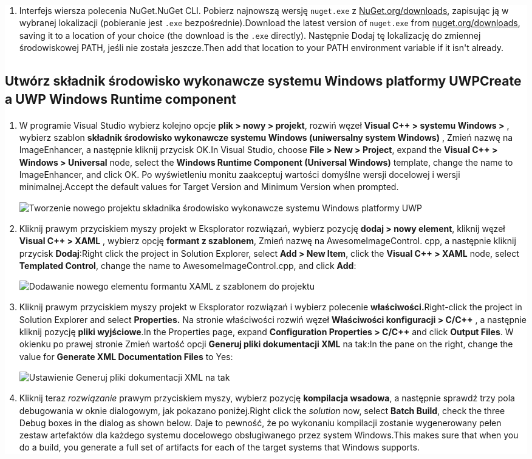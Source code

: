 1. <span data-ttu-id="b6d49-110">Interfejs wiersza polecenia NuGet.</span><span class="sxs-lookup"><span data-stu-id="b6d49-110">NuGet CLI.</span></span> <span data-ttu-id="b6d49-111">Pobierz najnowszą wersję `nuget.exe` z [NuGet.org/downloads](https://nuget.org/downloads), zapisując ją w wybranej lokalizacji (pobieranie jest `.exe` bezpośrednie).</span><span class="sxs-lookup"><span data-stu-id="b6d49-111">Download the latest version of `nuget.exe` from [nuget.org/downloads](https://nuget.org/downloads), saving it to a location of your choice (the download is the `.exe` directly).</span></span> <span data-ttu-id="b6d49-112">Następnie Dodaj tę lokalizację do zmiennej środowiskowej PATH, jeśli nie została jeszcze.</span><span class="sxs-lookup"><span data-stu-id="b6d49-112">Then add that location to your PATH environment variable if it isn't already.</span></span>

## <a name="create-a-uwp-windows-runtime-component"></a><span data-ttu-id="b6d49-113">Utwórz składnik środowisko wykonawcze systemu Windows platformy UWP</span><span class="sxs-lookup"><span data-stu-id="b6d49-113">Create a UWP Windows Runtime component</span></span>

1. <span data-ttu-id="b6d49-114">W programie Visual Studio wybierz kolejno opcje **plik > nowy > projekt**, rozwiń węzeł **Visual C++ > systemu Windows >** , wybierz szablon **składnik środowisko wykonawcze systemu Windows (uniwersalny system Windows)** , Zmień nazwę na ImageEnhancer, a następnie kliknij przycisk OK.</span><span class="sxs-lookup"><span data-stu-id="b6d49-114">In Visual Studio, choose **File > New > Project**, expand the **Visual C++ > Windows > Universal** node, select the **Windows Runtime Component (Universal Windows)** template, change the name to ImageEnhancer, and click OK.</span></span> <span data-ttu-id="b6d49-115">Po wyświetleniu monitu zaakceptuj wartości domyślne wersji docelowej i wersji minimalnej.</span><span class="sxs-lookup"><span data-stu-id="b6d49-115">Accept the default values for Target Version and Minimum Version when prompted.</span></span>

    ![Tworzenie nowego projektu składnika środowisko wykonawcze systemu Windows platformy UWP](media/UWP-NewProject.png)

1. <span data-ttu-id="b6d49-117">Kliknij prawym przyciskiem myszy projekt w Eksplorator rozwiązań, wybierz pozycję **dodaj > nowy element**, kliknij węzeł **Visual C++ > XAML** , wybierz opcję **formant z szablonem**, Zmień nazwę na AwesomeImageControl. cpp, a następnie kliknij przycisk **Dodaj**:</span><span class="sxs-lookup"><span data-stu-id="b6d49-117">Right click the project in Solution Explorer, select **Add > New Item**, click the **Visual C++ > XAML** node, select **Templated Control**, change the name to AwesomeImageControl.cpp, and click **Add**:</span></span>

    ![Dodawanie nowego elementu formantu XAML z szablonem do projektu](media/UWP-NewXAMLControl.png)

1. <span data-ttu-id="b6d49-119">Kliknij prawym przyciskiem myszy projekt w Eksplorator rozwiązań i wybierz polecenie **właściwości.**</span><span class="sxs-lookup"><span data-stu-id="b6d49-119">Right-click the project in Solution Explorer and select **Properties.**</span></span> <span data-ttu-id="b6d49-120">Na stronie właściwości rozwiń węzeł **Właściwości konfiguracji > C/C++** , a następnie kliknij pozycję **pliki wyjściowe**.</span><span class="sxs-lookup"><span data-stu-id="b6d49-120">In the Properties page, expand **Configuration Properties > C/C++** and click **Output Files**.</span></span> <span data-ttu-id="b6d49-121">W okienku po prawej stronie Zmień wartość opcji **Generuj pliki dokumentacji XML** na tak:</span><span class="sxs-lookup"><span data-stu-id="b6d49-121">In the pane on the right, change the value for **Generate XML Documentation Files** to Yes:</span></span>

    ![Ustawienie Generuj pliki dokumentacji XML na tak](media/UWP-GenerateXMLDocFiles.png)

1. <span data-ttu-id="b6d49-123">Kliknij teraz *rozwiązanie* prawym przyciskiem myszy, wybierz pozycję **kompilacja wsadowa**, a następnie sprawdź trzy pola debugowania w oknie dialogowym, jak pokazano poniżej.</span><span class="sxs-lookup"><span data-stu-id="b6d49-123">Right click the *solution* now, select **Batch Build**, check the three Debug boxes in the dialog as shown below.</span></span> <span data-ttu-id="b6d49-124">Daje to pewność, że po wykonaniu kompilacji zostanie wygenerowany pełen zestaw artefaktów dla każdego systemu docelowego obsługiwanego przez system Windows.</span><span class="sxs-lookup"><span data-stu-id="b6d49-124">This makes sure that when you do a build, you generate a full set of artifacts for each of the target systems that Windows supports.</span></span>
